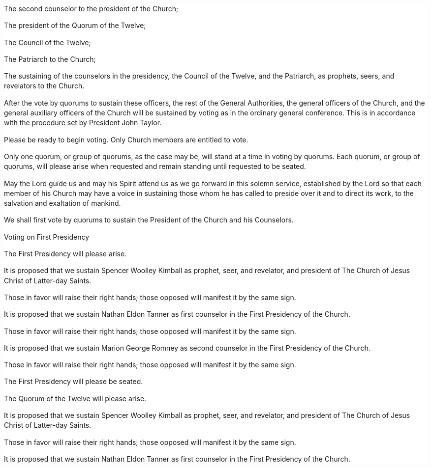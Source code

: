 The second counselor to the president of the Church;

The president of the Quorum of the Twelve;

The Council of the Twelve;

The Patriarch to the Church;

The sustaining of the counselors in the presidency, the Council of the Twelve, and the Patriarch, as prophets, seers, and revelators to the Church.

After the vote by quorums to sustain these officers, the rest of the General Authorities, the general officers of the Church, and the general auxiliary officers of the Church will be sustained by voting as in the ordinary general conference. This is in accordance with the procedure set by President John Taylor.

Please be ready to begin voting. Only Church members are entitled to vote.

Only one quorum, or group of quorums, as the case may be, will stand at a time in voting by quorums. Each quorum, or group of quorums, will please arise when requested and remain standing until requested to be seated.

May the Lord guide us and may his Spirit attend us as we go forward in this solemn service, established by the Lord so that each member of his Church may have a voice in sustaining those whom he has called to preside over it and to direct its work, to the salvation and exaltation of mankind.

We shall first vote by quorums to sustain the President of the Church and his Counselors.





Voting on First Presidency



The First Presidency will please arise.

It is proposed that we sustain Spencer Woolley Kimball as prophet, seer, and revelator, and president of The Church of Jesus Christ of Latter-day Saints.

Those in favor will raise their right hands; those opposed will manifest it by the same sign.

It is proposed that we sustain Nathan Eldon Tanner as first counselor in the First Presidency of the Church.

Those in favor will raise their right hands; those opposed will manifest it by the same sign.

It is proposed that we sustain Marion George Romney as second counselor in the First Presidency of the Church.

Those in favor will raise their right hands; those opposed will manifest it by the same sign.

The First Presidency will please be seated.

The Quorum of the Twelve will please arise.

It is proposed that we sustain Spencer Woolley Kimball as prophet, seer, and revelator, and president of The Church of Jesus Christ of Latter-day Saints.

Those in favor will raise their right hands; those opposed will manifest it by the same sign.

It is proposed that we sustain Nathan Eldon Tanner as first counselor in the First Presidency of the Church.
